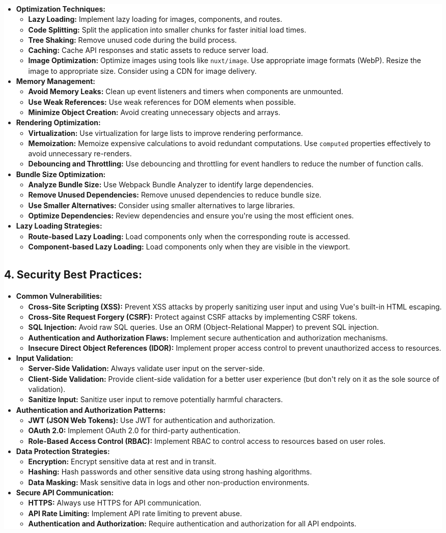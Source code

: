 - **Optimization Techniques:**
  - **Lazy Loading:** Implement lazy loading for images, components, and routes.
  - **Code Splitting:** Split the application into smaller chunks for faster initial load times.
  - **Tree Shaking:** Remove unused code during the build process.
  - **Caching:** Cache API responses and static assets to reduce server load.
  - **Image Optimization:** Optimize images using tools like `nuxt/image`. Use appropriate image formats (WebP). Resize the image to appropriate size. Consider using a CDN for image delivery.
- **Memory Management:**
  - **Avoid Memory Leaks:** Clean up event listeners and timers when components are unmounted.
  - **Use Weak References:** Use weak references for DOM elements when possible.
  - **Minimize Object Creation:** Avoid creating unnecessary objects and arrays.
- **Rendering Optimization:**
  - **Virtualization:** Use virtualization for large lists to improve rendering performance.
  - **Memoization:** Memoize expensive calculations to avoid redundant computations. Use `computed` properties effectively to avoid unnecessary re-renders.
  - **Debouncing and Throttling:** Use debouncing and throttling for event handlers to reduce the number of function calls.
- **Bundle Size Optimization:**
  - **Analyze Bundle Size:** Use Webpack Bundle Analyzer to identify large dependencies.
  - **Remove Unused Dependencies:** Remove unused dependencies to reduce bundle size.
  - **Use Smaller Alternatives:** Consider using smaller alternatives to large libraries.
  - **Optimize Dependencies:** Review dependencies and ensure you're using the most efficient ones.
- **Lazy Loading Strategies:**
  - **Route-based Lazy Loading:** Load components only when the corresponding route is accessed.
  - **Component-based Lazy Loading:** Load components only when they are visible in the viewport.

## 4. Security Best Practices:

- **Common Vulnerabilities:**
  - **Cross-Site Scripting (XSS):** Prevent XSS attacks by properly sanitizing user input and using Vue's built-in HTML escaping.
  - **Cross-Site Request Forgery (CSRF):** Protect against CSRF attacks by implementing CSRF tokens.
  - **SQL Injection:** Avoid raw SQL queries. Use an ORM (Object-Relational Mapper) to prevent SQL injection.
  - **Authentication and Authorization Flaws:** Implement secure authentication and authorization mechanisms.
  - **Insecure Direct Object References (IDOR):** Implement proper access control to prevent unauthorized access to resources.
- **Input Validation:**
  - **Server-Side Validation:** Always validate user input on the server-side.
  - **Client-Side Validation:** Provide client-side validation for a better user experience (but don't rely on it as the sole source of validation).
  - **Sanitize Input:** Sanitize user input to remove potentially harmful characters.
- **Authentication and Authorization Patterns:**
  - **JWT (JSON Web Tokens):** Use JWT for authentication and authorization.
  - **OAuth 2.0:** Implement OAuth 2.0 for third-party authentication.
  - **Role-Based Access Control (RBAC):** Implement RBAC to control access to resources based on user roles.
- **Data Protection Strategies:**
  - **Encryption:** Encrypt sensitive data at rest and in transit.
  - **Hashing:** Hash passwords and other sensitive data using strong hashing algorithms.
  - **Data Masking:** Mask sensitive data in logs and other non-production environments.
- **Secure API Communication:**
  - **HTTPS:** Always use HTTPS for API communication.
  - **API Rate Limiting:** Implement API rate limiting to prevent abuse.
  - **Authentication and Authorization:** Require authentication and authorization for all API endpoints.
